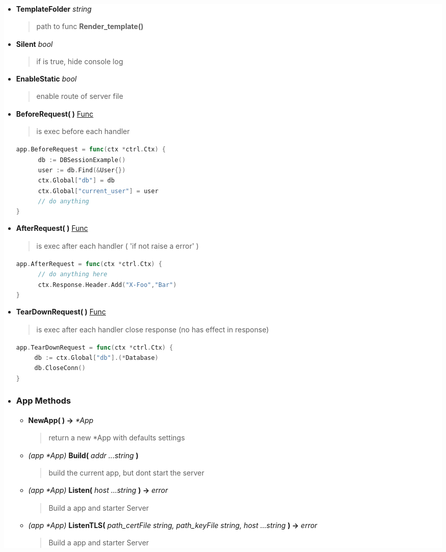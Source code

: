  - **TemplateFolder** _string_
      > path to func **Render_template()**

  - **Silent** _bool_
      > if is true, hide console log

  - **EnableStatic** _bool_
      > enable route of server file

  - **BeforeRequest( )** [Func](#func)
      > is exec before each handler
      >
      ```go
      app.BeforeRequest = func(ctx *ctrl.Ctx) {
            db := DBSessionExample()
            user := db.Find(&User{})
            ctx.Global["db"] = db
            ctx.Global["current_user"] = user
            // do anything
      }
      ```

  - **AfterRequest( )** [Func](#func)
      > is exec after each handler ( 'if not raise a error' )

      ```go
      app.AfterRequest = func(ctx *ctrl.Ctx) {
            // do anything here
            ctx.Response.Header.Add("X-Foo","Bar")
      }
      ```

  - **TearDownRequest( )** [Func](#func)
      > is exec after each handler close response (no has effect in response)

       ```go
      app.TearDownRequest = func(ctx *ctrl.Ctx) {
            db := ctx.Global["db"].(*Database)
            db.CloseConn()
      }
      ```

- ### App Methods

  - **NewApp( ) ->** _\*App_
      > return a new *App with defaults settings

  - _(app \*App)_ **Build(** _addr ...string_ **)**
      > build the current app, but dont start the server

  - _(app \*App)_ **Listen(** _host ...string_ **) ->** _error_
      > Build a app  and starter Server

  - _(app \*App)_ **ListenTLS(** _path_certFile string, path_keyFile string, host ...string_ **) ->** _error_
      > Build a app and starter Server
